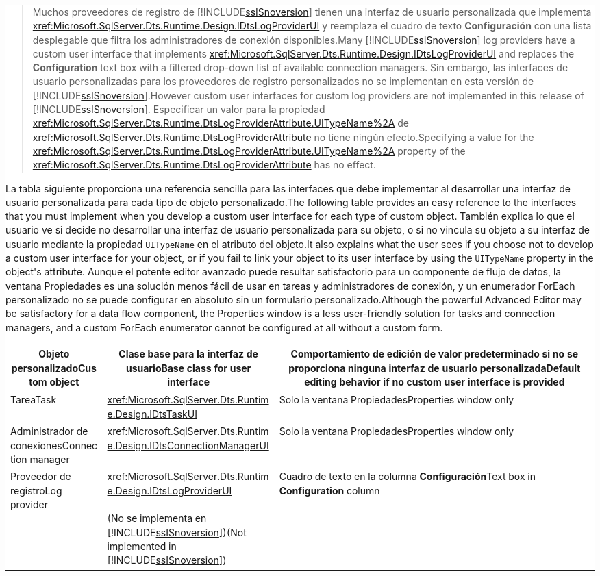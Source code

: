 >  <span data-ttu-id="77401-158">Muchos proveedores de registro de [!INCLUDE[ssISnoversion](../../includes/ssisnoversion-md.md)] tienen una interfaz de usuario personalizada que implementa <xref:Microsoft.SqlServer.Dts.Runtime.Design.IDtsLogProviderUI> y reemplaza el cuadro de texto **Configuración** con una lista desplegable que filtra los administradores de conexión disponibles.</span><span class="sxs-lookup"><span data-stu-id="77401-158">Many [!INCLUDE[ssISnoversion](../../includes/ssisnoversion-md.md)] log providers have a custom user interface that implements <xref:Microsoft.SqlServer.Dts.Runtime.Design.IDtsLogProviderUI> and replaces the **Configuration** text box with a filtered drop-down list of available connection managers.</span></span> <span data-ttu-id="77401-159">Sin embargo, las interfaces de usuario personalizadas para los proveedores de registro personalizados no se implementan en esta versión de [!INCLUDE[ssISnoversion](../../includes/ssisnoversion-md.md)].</span><span class="sxs-lookup"><span data-stu-id="77401-159">However custom user interfaces for custom log providers are not implemented in this release of [!INCLUDE[ssISnoversion](../../includes/ssisnoversion-md.md)].</span></span> <span data-ttu-id="77401-160">Especificar un valor para la propiedad <xref:Microsoft.SqlServer.Dts.Runtime.DtsLogProviderAttribute.UITypeName%2A> de <xref:Microsoft.SqlServer.Dts.Runtime.DtsLogProviderAttribute> no tiene ningún efecto.</span><span class="sxs-lookup"><span data-stu-id="77401-160">Specifying a value for the <xref:Microsoft.SqlServer.Dts.Runtime.DtsLogProviderAttribute.UITypeName%2A> property of the <xref:Microsoft.SqlServer.Dts.Runtime.DtsLogProviderAttribute> has no effect.</span></span>

 <span data-ttu-id="77401-161">La tabla siguiente proporciona una referencia sencilla para las interfaces que debe implementar al desarrollar una interfaz de usuario personalizada para cada tipo de objeto personalizado.</span><span class="sxs-lookup"><span data-stu-id="77401-161">The following table provides an easy reference to the interfaces that you must implement when you develop a custom user interface for each type of custom object.</span></span> <span data-ttu-id="77401-162">También explica lo que el usuario ve si decide no desarrollar una interfaz de usuario personalizada para su objeto, o si no vincula su objeto a su interfaz de usuario mediante la propiedad `UITypeName` en el atributo del objeto.</span><span class="sxs-lookup"><span data-stu-id="77401-162">It also explains what the user sees if you choose not to develop a custom user interface for your object, or if you fail to link your object to its user interface by using the `UITypeName` property in the object's attribute.</span></span> <span data-ttu-id="77401-163">Aunque el potente editor avanzado puede resultar satisfactorio para un componente de flujo de datos, la ventana Propiedades es una solución menos fácil de usar en tareas y administradores de conexión, y un enumerador ForEach personalizado no se puede configurar en absoluto sin un formulario personalizado.</span><span class="sxs-lookup"><span data-stu-id="77401-163">Although the powerful Advanced Editor may be satisfactory for a data flow component, the Properties window is a less user-friendly solution for tasks and connection managers, and a custom ForEach enumerator cannot be configured at all without a custom form.</span></span>

|<span data-ttu-id="77401-164">Objeto personalizado</span><span class="sxs-lookup"><span data-stu-id="77401-164">Custom object</span></span>|<span data-ttu-id="77401-165">Clase base para la interfaz de usuario</span><span class="sxs-lookup"><span data-stu-id="77401-165">Base class for user interface</span></span>|<span data-ttu-id="77401-166">Comportamiento de edición de valor predeterminado si no se proporciona ninguna interfaz de usuario personalizada</span><span class="sxs-lookup"><span data-stu-id="77401-166">Default editing behavior if no custom user interface is provided</span></span>|
|-------------------|-----------------------------------|----------------------------------------------------------------------|
|<span data-ttu-id="77401-167">Tarea</span><span class="sxs-lookup"><span data-stu-id="77401-167">Task</span></span>|<xref:Microsoft.SqlServer.Dts.Runtime.Design.IDtsTaskUI>|<span data-ttu-id="77401-168">Solo la ventana Propiedades</span><span class="sxs-lookup"><span data-stu-id="77401-168">Properties window only</span></span>|
|<span data-ttu-id="77401-169">Administrador de conexiones</span><span class="sxs-lookup"><span data-stu-id="77401-169">Connection manager</span></span>|<xref:Microsoft.SqlServer.Dts.Runtime.Design.IDtsConnectionManagerUI>|<span data-ttu-id="77401-170">Solo la ventana Propiedades</span><span class="sxs-lookup"><span data-stu-id="77401-170">Properties window only</span></span>|
|<span data-ttu-id="77401-171">Proveedor de registro</span><span class="sxs-lookup"><span data-stu-id="77401-171">Log provider</span></span>|<xref:Microsoft.SqlServer.Dts.Runtime.Design.IDtsLogProviderUI><br /><br /> <span data-ttu-id="77401-172">(No se implementa en [!INCLUDE[ssISnoversion](../../includes/ssisnoversion-md.md)])</span><span class="sxs-lookup"><span data-stu-id="77401-172">(Not implemented in [!INCLUDE[ssISnoversion](../../includes/ssisnoversion-md.md)])</span></span>|<span data-ttu-id="77401-173">Cuadro de texto en la columna **Configuración**</span><span class="sxs-lookup"><span data-stu-id="77401-173">Text box in **Configuration** column</span></span>|
